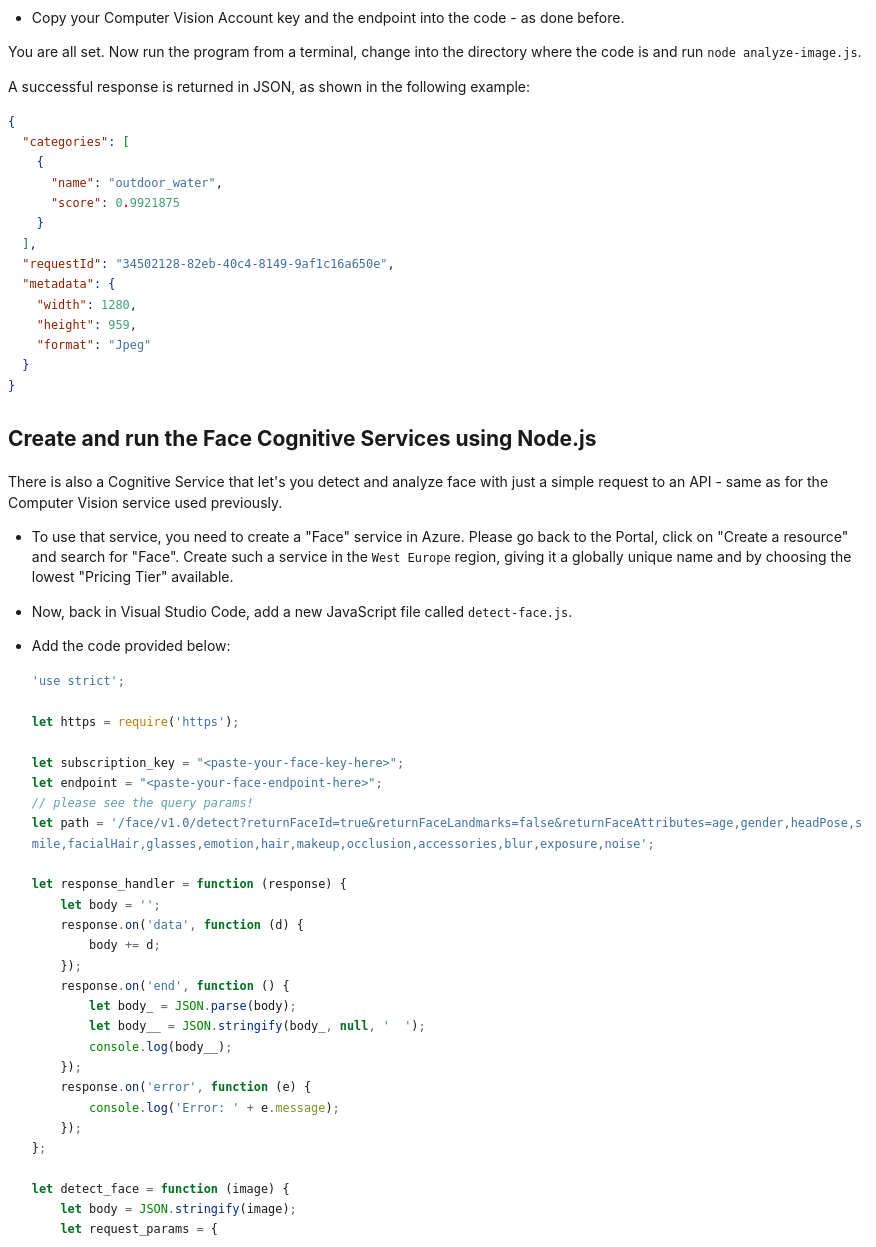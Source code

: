 - Copy your Computer Vision Account key and the endpoint into the code - as done before.

You are all set. Now run the program from a terminal, change into the directory where the code is and run `node analyze-image.js`.

A successful response is returned in JSON, as shown in the following example:

```json
{
  "categories": [
    {
      "name": "outdoor_water",
      "score": 0.9921875
    }
  ],
  "requestId": "34502128-82eb-40c4-8149-9af1c16a650e",
  "metadata": {
    "width": 1280,
    "height": 959,
    "format": "Jpeg"
  }
}
```

## Create and run the Face Cognitive Services using Node.js

There is also a Cognitive Service that let's you detect and analyze face with just a simple request to an API - same as for the Computer Vision service used previously.

- To use that service, you need to create a "Face" service in Azure. Please go back to the Portal, click on "Create a resource" and search for "Face". Create such a service in the ```West Europe``` region, giving it a globally unique name and by choosing the lowest "Pricing Tier" available.

- Now, back in Visual Studio Code, add a new JavaScript file called ```detect-face.js```.

- Add the code provided below:
  
  ```javascript
  'use strict';
  
  let https = require('https');
  
  let subscription_key = "<paste-your-face-key-here>";
  let endpoint = "<paste-your-face-endpoint-here>";
  // please see the query params!
  let path = '/face/v1.0/detect?returnFaceId=true&returnFaceLandmarks=false&returnFaceAttributes=age,gender,headPose,smile,facialHair,glasses,emotion,hair,makeup,occlusion,accessories,blur,exposure,noise';
  
  let response_handler = function (response) {
      let body = '';
      response.on('data', function (d) {
          body += d;
      });
      response.on('end', function () {
          let body_ = JSON.parse(body);
          let body__ = JSON.stringify(body_, null, '  ');
          console.log(body__);
      });
      response.on('error', function (e) {
          console.log('Error: ' + e.message);
      });
  };
  
  let detect_face = function (image) {
      let body = JSON.stringify(image);
      let request_params = {
  ```